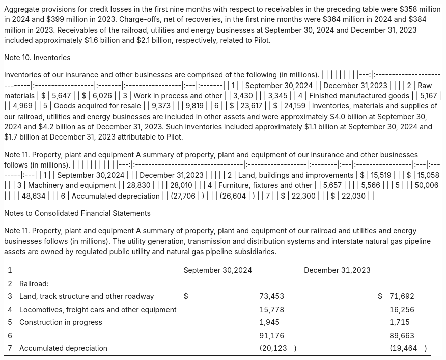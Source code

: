 Aggregate provisions for credit losses in the first nine months with respect to receivables in the preceding table were $358 million in 2024 and $399 million in 2023. Charge-offs, net of recoveries, in the first nine months were $364 million in 2024 and $384 million in 2023. Receivables of the railroad, utilities and energy businesses at September 30, 2024 and December 31, 2023 included approximately $1.6 billion and $2.1 billion, respectively, related to Pilot.

Note 10. Inventories

Inventories of our insurance and other businesses are comprised of the following (in millions).
 |    |                             |                   |        |                  |    |        |
|---:|:----------------------------|:------------------|:-------|:-----------------|:---|:-------|
|  1 |                             | September 30,2024 |        | December 31,2023 |    |        |
|  2 | Raw materials               | $                 | 5,647  |                  | $  | 6,026  |
|  3 | Work in process and other   |                   | 3,430  |                  |    | 3,345  |
|  4 | Finished manufactured goods |                   | 5,167  |                  |    | 4,969  |
|  5 | Goods acquired for resale   |                   | 9,373  |                  |    | 9,819  |
|  6 |                             | $                 | 23,617 |                  | $  | 24,159 |
Inventories, materials and supplies of our railroad, utilities and energy businesses are included in other assets and were approximately $4.0 billion at September 30, 2024 and $4.2 billion as of December 31, 2023. Such inventories included approximately $1.1 billion at September 30, 2024 and $1.7 billion at December 31, 2023 attributable to Pilot.

 Note 11. Property, plant and equipment
A summary of property, plant and equipment of our insurance and other businesses follows (in millions).
 |    |                                  |                   |         |    |                  |    |         |    |
|---:|:---------------------------------|:------------------|:--------|:---|:-----------------|:---|:--------|:---|
|  1 |                                  | September 30,2024 |         |    | December 31,2023 |    |         |    |
|  2 | Land, buildings and improvements | $                 | 15,519  |    |                  | $  | 15,058  |    |
|  3 | Machinery and equipment          |                   | 28,830  |    |                  |    | 28,010  |    |
|  4 | Furniture, fixtures and other    |                   | 5,657   |    |                  |    | 5,566   |    |
|  5 |                                  |                   | 50,006  |    |                  |    | 48,634  |    |
|  6 | Accumulated depreciation         |                   | (27,706 | )  |                  |    | (26,604 | )  |
|  7 |                                  | $                 | 22,300  |    |                  | $  | 22,030  |    |



Notes to Consolidated Financial Statements

Note 11. Property, plant and equipment
A summary of property, plant and equipment of our railroad and utilities and energy businesses follows (in millions). The utility generation, transmission and distribution systems and interstate natural gas pipeline assets are owned by regulated public utility and natural gas pipeline subsidiaries.

|    |                                                           |                   |         |    |                  |    |         |    |
|---:|:----------------------------------------------------------|:------------------|:--------|:---|:-----------------|:---|:--------|:---|
|  1 |                                                           | September 30,2024 |         |    | December 31,2023 |    |         |    |
|  2 | Railroad:                                                 |                   |         |    |                  |    |         |    |
|  3 | Land, track structure and other roadway                   | $                 | 73,453  |    |                  | $  | 71,692  |    |
|  4 | Locomotives, freight cars and other equipment             |                   | 15,778  |    |                  |    | 16,256  |    |
|  5 | Construction in progress                                  |                   | 1,945   |    |                  |    | 1,715   |    |
|  6 |                                                           |                   | 91,176  |    |                  |    | 89,663  |    |
|  7 | Accumulated depreciation                                  |                   | (20,123 | )  |                  |    | (19,464 | )  |